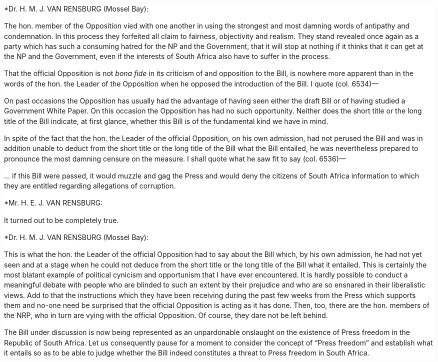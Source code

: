 </speech>

<speech by="#van_rensburg">

<from>*Dr. <person refersTo="hansard_za">H. M. J. VAN RENSBURG (Mossel Bay)</person>:</from>

<p>The hon. member of the Opposition vied with one another in using the strongest and most damning words of antipathy and condemnation. In this process they forfeited all claim to fairness, objectivity and realism. They stand revealed once again as a party which has such a consuming hatred for the NP and the Government, that it will stop at nothing if it thinks that it can get at the NP and the Government, even if the interests of South Africa also have to suffer in the process.</p>

<p>That the official Opposition is not <i>bona fide</i> in its criticism of and opposition to the Bill, is nowhere more apparent than in the words of the hon. the Leader of the Opposition when he opposed the introduction of the Bill. I quote (col. 6534)&#x2014;</p>

<block name="quote">On past occasions the Opposition has usually had the advantage of having seen either the draft Bill or of having studied a Government White Paper. On this occasion the Opposition has had no such opportunity. Neither does the short title or the long title of the Bill indicate, at first glance, whether this Bill is of the fundamental kind we have in mind.</block>

<p>In spite of the fact that the hon. the Leader of the official Opposition, on his own admission, had not perused the Bill and was in addition unable to deduct from the short title or the long title of the Bill what the Bill entailed, he was nevertheless prepared to pronounce the most damning censure on the measure. I shall quote what he saw fit to say (col. 6536)&#x2014;</p>

<block name="quote">&#x2026; if this Bill were passed, it would muzzle and gag the Press and would deny the citizens of South Africa information to which they are entitled regarding allegations of corruption.</block>

</speech>

<speech by="#van_rensburg">

<from>*Mr. <person refersTo="hansard_za">H. E. J. VAN RENSBURG</person>:</from>

<p>It turned out to be completely true.</p>

</speech>

<speech by="#van_rensburg">

<from>*Dr. <person refersTo="hansard_za">H. M. J. VAN RENSBURG (Mossel Bay)</person>:</from>

<p>This is what the hon. the Leader of the official Opposition had to say about the Bill which, by his own admission, he had not yet seen and at a stage when he could not deduce from the short title or the long title of the Bill what it entailed. This is certainly the most blatant example of political cynicism and opportunism that I have ever encountered. It is hardly possible to conduct a meaningful debate with people who are blinded to such an extent by their prejudice and who are so ensnared in their liberalistic views. Add to that the instructions which they have been receiving during the past few weeks from the Press which supports them and no-one need be surprised that the official Opposition is acting as it has done. Then, too, there are the hon. members of the NRP, who in turn are vying with the official Opposition. Of course, they dare not be left behind.</p>

<p>The Bill under discussion is now being represented as an unpardonable onslaught on the existence of Press freedom in the Republic of South Africa. Let us consequently pause for a moment to consider the concept of &#x201C;Press freedom&#x201D; and establish what it entails so as to be able to judge whether the Bill indeed constitutes a threat to Press freedom in South Africa.</p>
